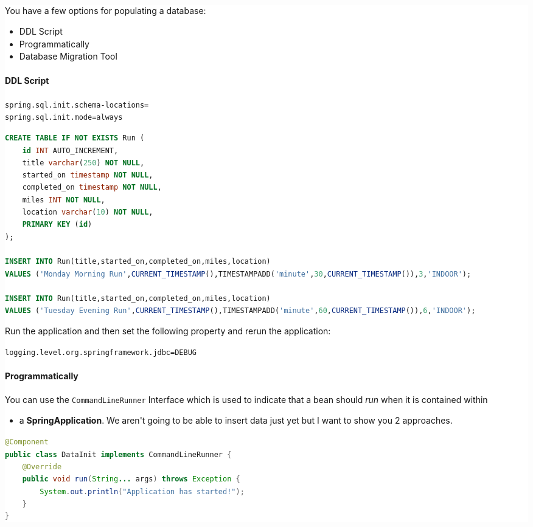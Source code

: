 You have a few options for populating a database:

- DDL Script
- Programmatically
- Database Migration Tool

#### DDL Script

```properties
spring.sql.init.schema-locations=
spring.sql.init.mode=always
```

```sql
CREATE TABLE IF NOT EXISTS Run (
    id INT AUTO_INCREMENT,
    title varchar(250) NOT NULL,
    started_on timestamp NOT NULL,
    completed_on timestamp NOT NULL,
    miles INT NOT NULL,
    location varchar(10) NOT NULL,
    PRIMARY KEY (id)
);

INSERT INTO Run(title,started_on,completed_on,miles,location)
VALUES ('Monday Morning Run',CURRENT_TIMESTAMP(),TIMESTAMPADD('minute',30,CURRENT_TIMESTAMP()),3,'INDOOR');

INSERT INTO Run(title,started_on,completed_on,miles,location)
VALUES ('Tuesday Evening Run',CURRENT_TIMESTAMP(),TIMESTAMPADD('minute',60,CURRENT_TIMESTAMP()),6,'INDOOR');
```

Run the application and then set the following property and rerun the application:

```properties
logging.level.org.springframework.jdbc=DEBUG
```

#### Programmatically

You can use the `CommandLineRunner` Interface which is used to indicate that a bean should _run_ when it is contained within
* a **SpringApplication**. We aren't going to be able to insert data just yet but I want to show you 2 approaches.

```java
@Component
public class DataInit implements CommandLineRunner {
    @Override
    public void run(String... args) throws Exception {
        System.out.println("Application has started!");
    }
}
```
